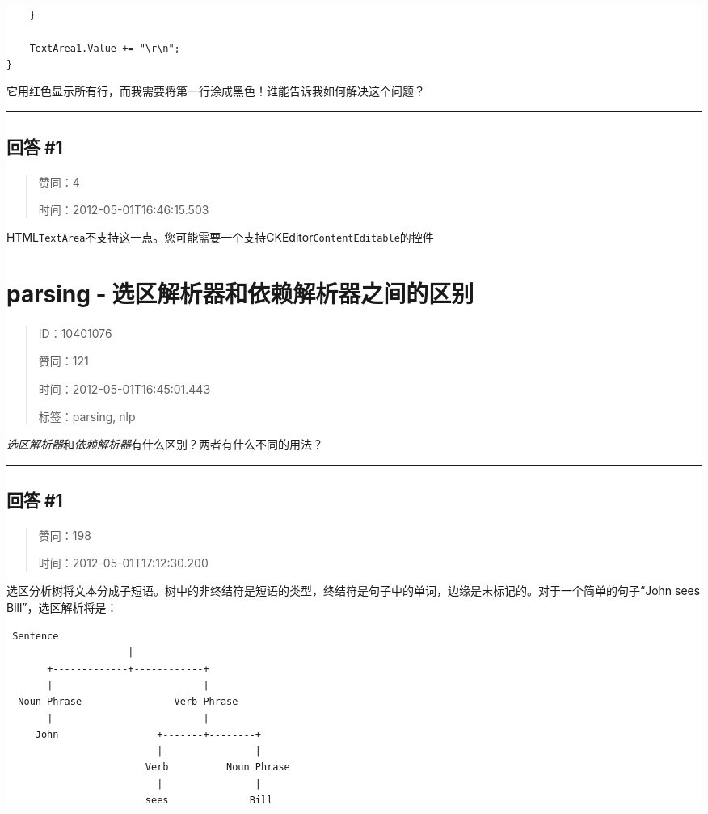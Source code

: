 ```
    }

    TextArea1.Value += "\r\n";
} 
```

它用红色显示所有行，而我需要将第一行涂成黑色！谁能告诉我如何解决这个问题？

* * *

## 回答 #1

> 赞同：4
> 
> 时间：2012-05-01T16:46:15.503

HTML`TextArea`不支持这一点。您可能需要一个支持[CKEditor](http://ckeditor.com/)`ContentEditable`的控件

# parsing - 选区解析器和依赖解析器之间的区别

> ID：10401076
> 
> 赞同：121
> 
> 时间：2012-05-01T16:45:01.443
> 
> 标签：parsing, nlp

*选区解析器*和*依赖解析器*有什么区别？两者有什么不同的用法？

* * *

## 回答 #1

> 赞同：198
> 
> 时间：2012-05-01T17:12:30.200

选区分析树将文本分成子短语。树中的非终结符是短语的类型，终结符是句子中的单词，边缘是未标记的。对于一个简单的句子“John sees Bill”，选区解析将是：

```
 Sentence
                     |
       +-------------+------------+
       |                          |
  Noun Phrase                Verb Phrase
       |                          |
     John                 +-------+--------+
                          |                |
                        Verb          Noun Phrase
                          |                |
                        sees              Bill 
```
